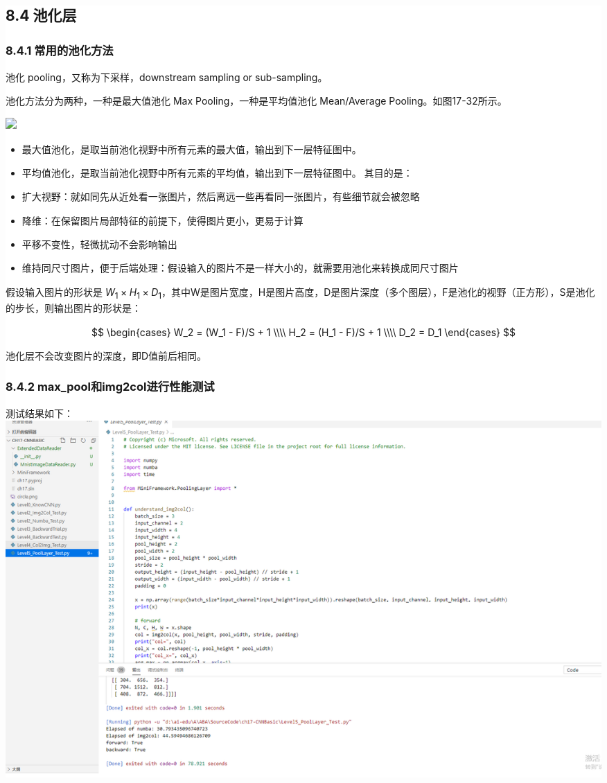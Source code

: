## 8.4 池化层

### 8.4.1 常用的池化方法

池化 pooling，又称为下采样，downstream sampling or sub-sampling。

池化方法分为两种，一种是最大值池化 Max Pooling，一种是平均值池化 Mean/Average Pooling。如图17-32所示。

<img src="https://aiedugithub4a2.blob.core.windows.net/a2-images/Images/17/pooling.png" />

- 最大值池化，是取当前池化视野中所有元素的最大值，输出到下一层特征图中。
- 平均值池化，是取当前池化视野中所有元素的平均值，输出到下一层特征图中。
其目的是：

- 扩大视野：就如同先从近处看一张图片，然后离远一些再看同一张图片，有些细节就会被忽略
- 降维：在保留图片局部特征的前提下，使得图片更小，更易于计算
- 平移不变性，轻微扰动不会影响输出
- 维持同尺寸图片，便于后端处理：假设输入的图片不是一样大小的，就需要用池化来转换成同尺寸图片

假设输入图片的形状是 $W_1 \times H_1 \times D_1$，其中W是图片宽度，H是图片高度，D是图片深度（多个图层），F是池化的视野（正方形），S是池化的步长，则输出图片的形状是：

$$
\begin{cases}
W_2 = (W_1 - F)/S + 1 \\\\
H_2 = (H_1 - F)/S + 1 \\\\
D_2 = D_1
\end{cases}
$$

池化层不会改变图片的深度，即D值前后相同。

### 8.4.2 max_pool和img2col进行性能测试

测试结果如下：
![avatar](7.png)
